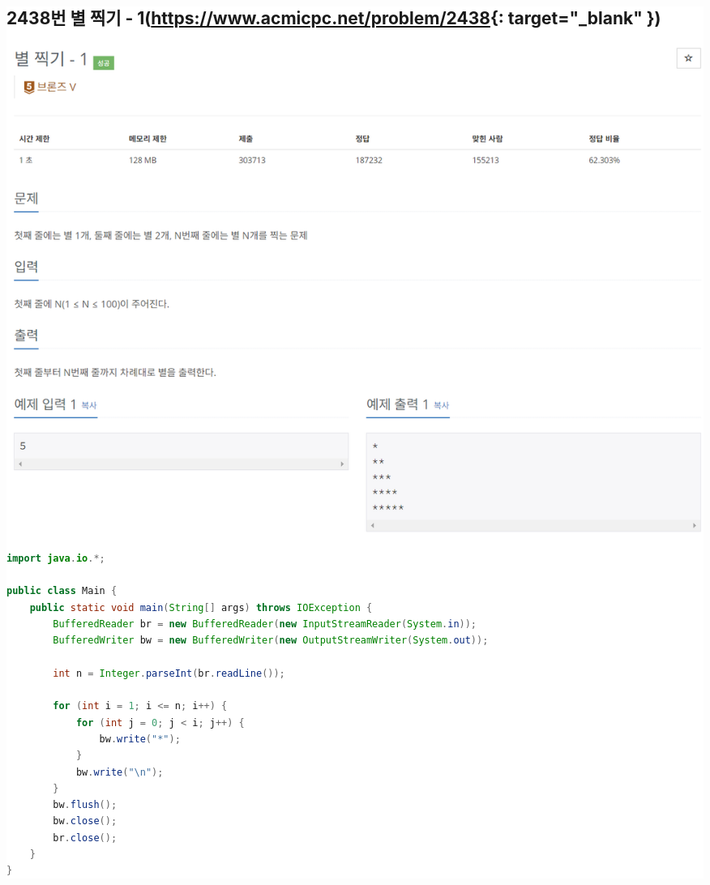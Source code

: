 
## 2438번 별 찍기 - 1(<https://www.acmicpc.net/problem/2438>{: target="_blank" })

![2438(1)](/assets/img/posts/algorithm/java/boj-step-by-step-loop-by-java/2438(1).png)

```java
import java.io.*;

public class Main {
	public static void main(String[] args) throws IOException {
		BufferedReader br = new BufferedReader(new InputStreamReader(System.in));
		BufferedWriter bw = new BufferedWriter(new OutputStreamWriter(System.out));
		
		int n = Integer.parseInt(br.readLine());
		
		for (int i = 1; i <= n; i++) {
			for (int j = 0; j < i; j++) {
				bw.write("*");
			}
			bw.write("\n");
		}
		bw.flush();
		bw.close();
		br.close();
	}
}
```

